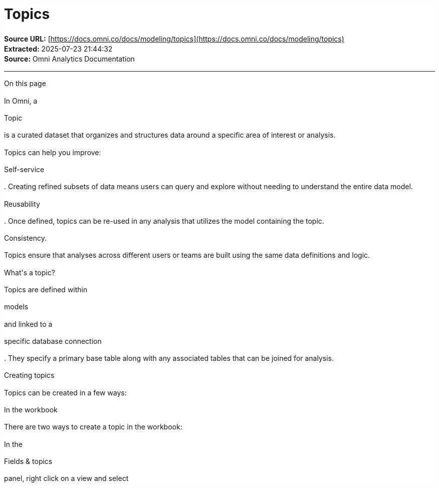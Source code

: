 # Topics

**Source URL:** [https://docs.omni.co/docs/modeling/topics](https://docs.omni.co/docs/modeling/topics)  
**Extracted:** 2025-07-23 21:44:32  
**Source:** Omni Analytics Documentation

---

On this page

In Omni, a

Topic

is a curated dataset that organizes and structures data around a specific area of interest or analysis.

Topics can help you improve:

Self-service

. Creating refined subsets of data means users can query and explore without needing to understand the entire data model.

Reusability

. Once defined, topics can be re-used in any analysis that utilizes the model containing the topic.

Consistency.

Topics ensure that analyses across different users or teams are built using the same data definitions and logic.

What's a topic?

Topics are defined within

models

and linked to a

specific database connection

. They specify a primary base table along with any associated tables that can be joined for analysis.

Creating topics

Topics can be created in a few ways:

In the workbook

There are two ways to create a topic in the workbook:

In the

Fields & topics

panel, right click on a view and select
